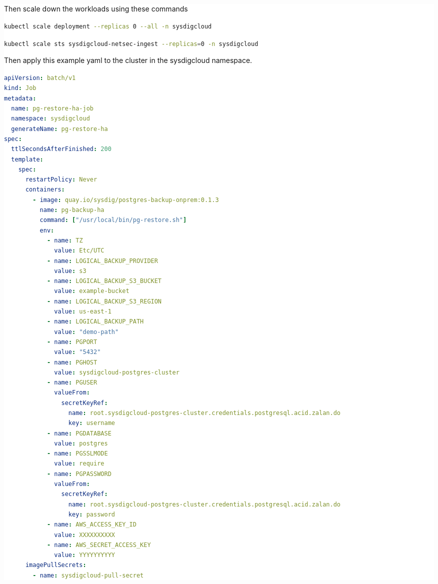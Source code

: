 Then scale down the workloads using these commands

```bash
kubectl scale deployment --replicas 0 --all -n sysdigcloud
```
```bash
kubectl scale sts sysdigcloud-netsec-ingest --replicas=0 -n sysdigcloud
```

Then apply this example yaml to the cluster in the sysdigcloud namespace.


```yaml
apiVersion: batch/v1
kind: Job
metadata:
  name: pg-restore-ha-job
  namespace: sysdigcloud
  generateName: pg-restore-ha
spec:
  ttlSecondsAfterFinished: 200
  template:
    spec:
      restartPolicy: Never
      containers:
        - image: quay.io/sysdig/postgres-backup-onprem:0.1.3
          name: pg-backup-ha
          command: ["/usr/local/bin/pg-restore.sh"]
          env:
            - name: TZ
              value: Etc/UTC
            - name: LOGICAL_BACKUP_PROVIDER
              value: s3
            - name: LOGICAL_BACKUP_S3_BUCKET
              value: example-bucket
            - name: LOGICAL_BACKUP_S3_REGION
              value: us-east-1
            - name: LOGICAL_BACKUP_PATH
              value: "demo-path"
            - name: PGPORT
              value: "5432"
            - name: PGHOST
              value: sysdigcloud-postgres-cluster
            - name: PGUSER
              valueFrom:
                secretKeyRef:
                  name: root.sysdigcloud-postgres-cluster.credentials.postgresql.acid.zalan.do
                  key: username
            - name: PGDATABASE
              value: postgres
            - name: PGSSLMODE
              value: require
            - name: PGPASSWORD
              valueFrom:
                secretKeyRef:
                  name: root.sysdigcloud-postgres-cluster.credentials.postgresql.acid.zalan.do
                  key: password
            - name: AWS_ACCESS_KEY_ID
              value: XXXXXXXXXX
            - name: AWS_SECRET_ACCESS_KEY
              value: YYYYYYYYYY
      imagePullSecrets:
        - name: sysdigcloud-pull-secret
```
